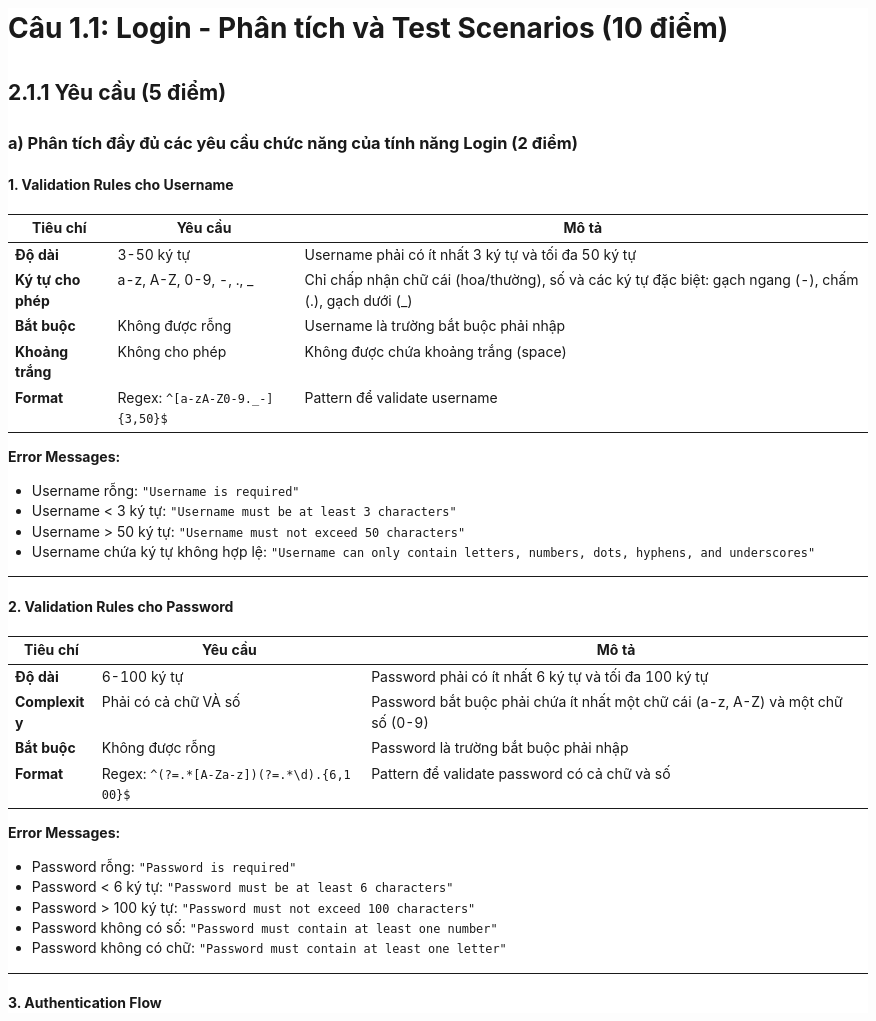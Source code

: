 # Câu 1.1: Login - Phân tích và Test Scenarios (10 điểm)

## 2.1.1 Yêu cầu (5 điểm)

### a) Phân tích đầy đủ các yêu cầu chức năng của tính năng Login (2 điểm)

#### 1. Validation Rules cho Username

| Tiêu chí | Yêu cầu | Mô tả |
|----------|---------|-------|
| **Độ dài** | 3-50 ký tự | Username phải có ít nhất 3 ký tự và tối đa 50 ký tự |
| **Ký tự cho phép** | a-z, A-Z, 0-9, -, ., _ | Chỉ chấp nhận chữ cái (hoa/thường), số và các ký tự đặc biệt: gạch ngang (-), chấm (.), gạch dưới (_) |
| **Bắt buộc** | Không được rỗng | Username là trường bắt buộc phải nhập |
| **Khoảng trắng** | Không cho phép | Không được chứa khoảng trắng (space) |
| **Format** | Regex: `^[a-zA-Z0-9._-]{3,50}$` | Pattern để validate username |

**Error Messages:**
- Username rỗng: `"Username is required"`
- Username < 3 ký tự: `"Username must be at least 3 characters"`
- Username > 50 ký tự: `"Username must not exceed 50 characters"`
- Username chứa ký tự không hợp lệ: `"Username can only contain letters, numbers, dots, hyphens, and underscores"`

---

#### 2. Validation Rules cho Password

| Tiêu chí | Yêu cầu | Mô tả |
|----------|---------|-------|
| **Độ dài** | 6-100 ký tự | Password phải có ít nhất 6 ký tự và tối đa 100 ký tự |
| **Complexity** | Phải có cả chữ VÀ số | Password bắt buộc phải chứa ít nhất một chữ cái (a-z, A-Z) và một chữ số (0-9) |
| **Bắt buộc** | Không được rỗng | Password là trường bắt buộc phải nhập |
| **Format** | Regex: `^(?=.*[A-Za-z])(?=.*\d).{6,100}$` | Pattern để validate password có cả chữ và số |

**Error Messages:**
- Password rỗng: `"Password is required"`
- Password < 6 ký tự: `"Password must be at least 6 characters"`
- Password > 100 ký tự: `"Password must not exceed 100 characters"`
- Password không có số: `"Password must contain at least one number"`
- Password không có chữ: `"Password must contain at least one letter"`

---

#### 3. Authentication Flow
